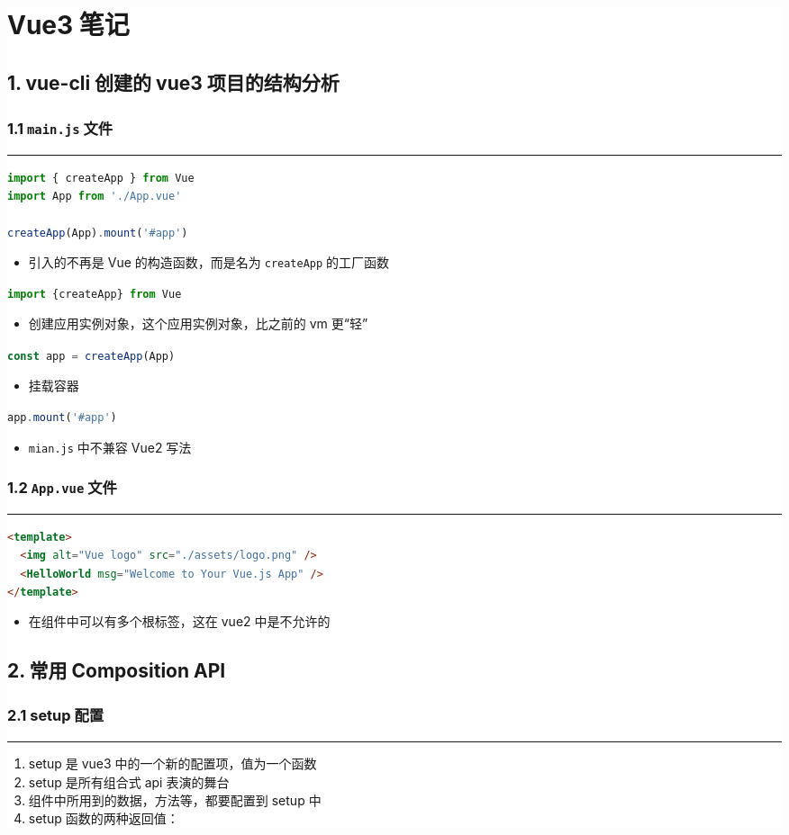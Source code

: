 # Vue3 笔记

## 1. vue-cli 创建的 vue3 项目的结构分析

### 1.1 `main.js` 文件

---

```js
import { createApp } from Vue
import App from './App.vue'

createApp(App).mount('#app')
```

- 引入的不再是 Vue 的构造函数，而是名为 `createApp` 的工厂函数

```js
import {createApp} from Vue
```

- 创建应用实例对象，这个应用实例对象，比之前的 vm 更“轻”

```js
const app = createApp(App)
```

- 挂载容器

```js
app.mount('#app')
```

- `mian.js` 中不兼容 Vue2 写法

### 1.2 `App.vue` 文件

---

```html
<template>
  <img alt="Vue logo" src="./assets/logo.png" />
  <HelloWorld msg="Welcome to Your Vue.js App" />
</template>
```

- 在组件中可以有多个根标签，这在 vue2 中是不允许的

## 2. 常用 Composition API

### 2.1 setup 配置

---

1. setup 是 vue3 中的一个新的配置项，值为一个函数
2. setup 是所有组合式 api 表演的舞台
3. 组件中所用到的数据，方法等，都要配置到 setup 中
4. setup 函数的两种返回值：
